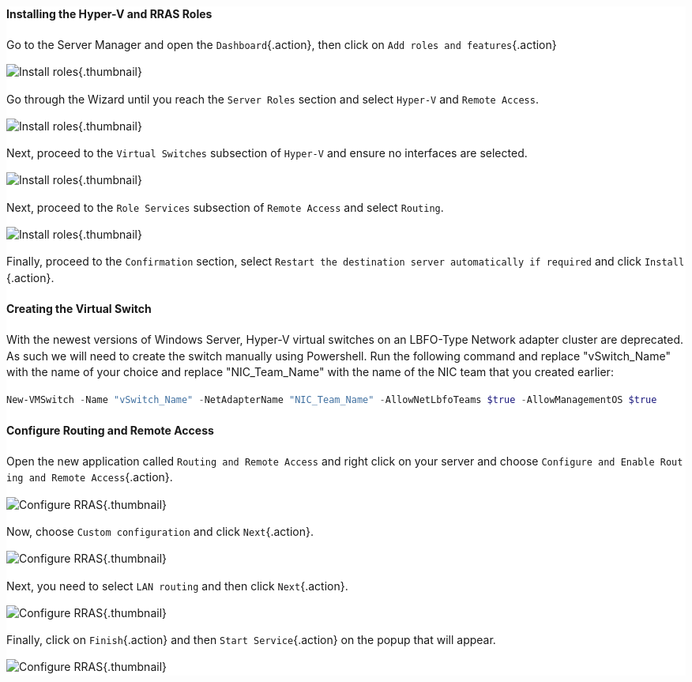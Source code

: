 #### Installing the Hyper-V and RRAS Roles

Go to the Server Manager and open the `Dashboard`{.action}, then click on `Add roles and features`{.action}

![Install roles](install_roles_1.png){.thumbnail}

Go through the Wizard until you reach the `Server Roles` section and select `Hyper-V` and `Remote Access`.

![Install roles](install_roles_2.png){.thumbnail}

Next, proceed to the `Virtual Switches` subsection of `Hyper-V` and ensure no interfaces are selected.

![Install roles](install_roles_3_2.png){.thumbnail}

Next, proceed to the `Role Services` subsection of `Remote Access` and select `Routing`.

![Install roles](install_roles_4.png){.thumbnail}

Finally, proceed to the `Confirmation` section, select `Restart the destination server automatically if required` and click `Install`{.action}.

#### Creating the Virtual Switch

With the newest versions of Windows Server, Hyper-V virtual switches on an LBFO-Type Network adapter cluster are deprecated. As such we will need to create the switch manually using Powershell. Run the following command and replace "vSwitch_Name" with the name of your choice and replace "NIC_Team_Name" with the name of the NIC team that you created earlier:

```powershell
New-VMSwitch -Name "vSwitch_Name" -NetAdapterName "NIC_Team_Name" -AllowNetLbfoTeams $true -AllowManagementOS $true 
```

#### Configure Routing and Remote Access

Open the new application called `Routing and Remote Access` and right click on your server and choose `Configure and Enable Routing and Remote Access`{.action}.

![Configure RRAS](configure_rras_1.png){.thumbnail}

Now, choose `Custom configuration` and click `Next`{.action}.

![Configure RRAS](configure_rras_2.png){.thumbnail}

Next, you need to select `LAN routing` and then click `Next`{.action}.

![Configure RRAS](configure_rras_3.png){.thumbnail}

Finally, click on `Finish`{.action} and then `Start Service`{.action} on the popup that will appear.

![Configure RRAS](configure_rras_4.png){.thumbnail}
